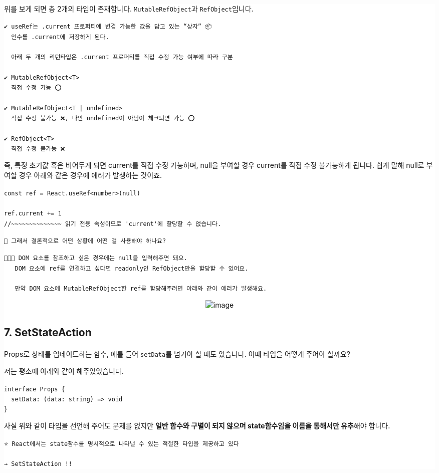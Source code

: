 위를 보게 되면 총 2개의 타입이 존재합니다. `MutableRefObject`과 `RefObject`입니다.

```
✔️ useRef는 .current 프로퍼티에 변경 가능한 값을 담고 있는 “상자” 📦
  인수를 .current에 저장하게 된다.

  아래 두 개의 리턴타입은 .current 프로퍼티를 직접 수정 가능 여부에 따라 구분

✔️ MutableRefObject<T>
  직접 수정 가능 ⭕️

✔️ MutableRefObject<T | undefined>
  직접 수정 불가능 ❌, 다만 undefined이 아님이 체크되면 가능 ⭕️

✔️ RefObject<T>
  직접 수정 불가능 ❌
```

즉, 특정 초기값 혹은 비어두게 되면 current를 직접 수정 가능하며, null을 부여할 경우 current를 직접 수정 불가능하게 됩니다. 쉽게 말해 null로 부여할 경우 아래와 같은 경우에 에러가 발생하는 것이죠.

```tsx
const ref = React.useRef<number>(null)

ref.current += 1
//~~~~~~~~~~~~~~ 읽기 전용 속성이므로 'current'에 할당할 수 없습니다.
```

```
🤔 그래서 결론적으로 어떤 상황에 어떤 걸 사용해야 하나요?
```

```
👩🏻‍💻 DOM 요소를 참조하고 싶은 경우에는 null을 입력해주면 돼요.
   DOM 요소에 ref를 연결하고 싶다면 readonly인 RefObject만을 할당할 수 있어요.

   만약 DOM 요소에 MutableRefObject한 ref를 할당해주려면 아래와 같이 에러가 발생해요.
```

<p align="center"><img width="584" alt="image" src="https://github.com/Doeunnkimm/Frontend/assets/112946860/63e4dcba-4841-4035-927b-5a931b5eac02"></p>

## 7. SetStateAction

Props로 상태를 업데이트하는 함수, 예를 들어 `setData`를 넘겨야 할 때도 있습니다. 이때 타입을 어떻게 주어야 할까요?

저는 평소에 아래와 같이 해주었었습니다.

```tsx
interface Props {
  setData: (data: string) => void
}
```

사실 위와 같이 타입을 선언해 주어도 문제를 없지만 **일반 함수와 구별이 되지 않으며 state함수임을 이름을 통해서만 유추**해야 합니다.

```
⭐️ React에서는 state함수를 명시적으로 나타낼 수 있는 적절한 타입을 제공하고 있다

→ SetStateAction !!
```
